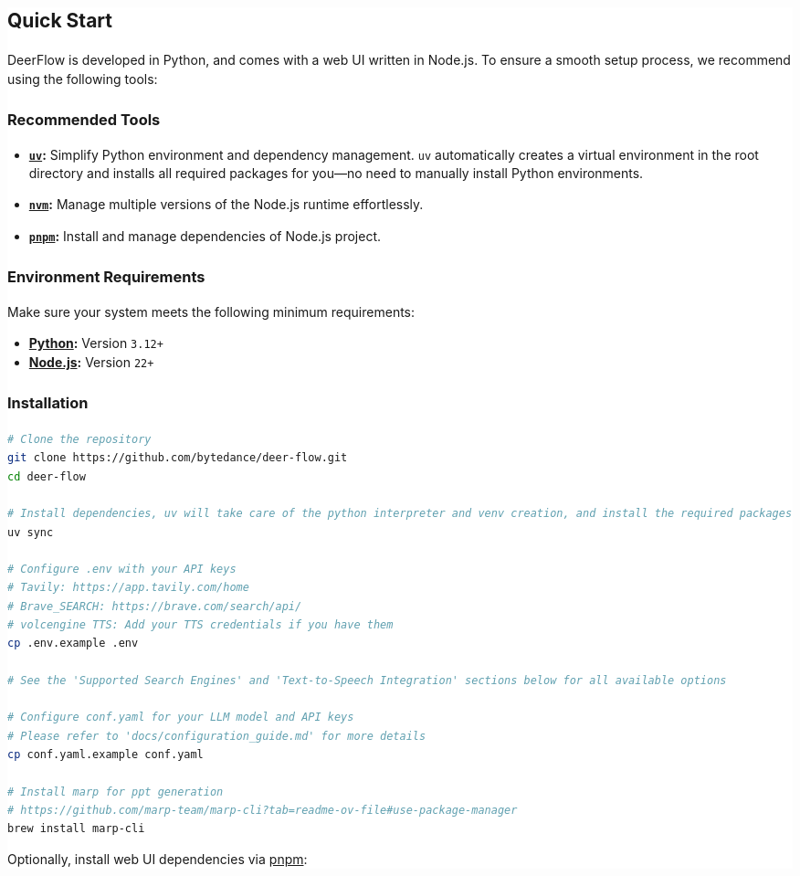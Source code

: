 
## Quick Start

DeerFlow is developed in Python, and comes with a web UI written in Node.js. To ensure a smooth setup process, we recommend using the following tools:

### Recommended Tools
- **[`uv`](https://docs.astral.sh/uv/getting-started/installation/):**
  Simplify Python environment and dependency management. `uv` automatically creates a virtual environment in the root directory and installs all required packages for you—no need to manually install Python environments.

- **[`nvm`](https://github.com/nvm-sh/nvm):**
  Manage multiple versions of the Node.js runtime effortlessly.

- **[`pnpm`](https://pnpm.io/installation):**
  Install and manage dependencies of Node.js project.

### Environment Requirements
Make sure your system meets the following minimum requirements:
- **[Python](https://www.python.org/downloads/):** Version `3.12+`
- **[Node.js](https://nodejs.org/en/download/):** Version `22+`

### Installation
```bash
# Clone the repository
git clone https://github.com/bytedance/deer-flow.git
cd deer-flow

# Install dependencies, uv will take care of the python interpreter and venv creation, and install the required packages
uv sync

# Configure .env with your API keys
# Tavily: https://app.tavily.com/home
# Brave_SEARCH: https://brave.com/search/api/
# volcengine TTS: Add your TTS credentials if you have them
cp .env.example .env

# See the 'Supported Search Engines' and 'Text-to-Speech Integration' sections below for all available options

# Configure conf.yaml for your LLM model and API keys
# Please refer to 'docs/configuration_guide.md' for more details
cp conf.yaml.example conf.yaml

# Install marp for ppt generation
# https://github.com/marp-team/marp-cli?tab=readme-ov-file#use-package-manager
brew install marp-cli
```

Optionally, install web UI dependencies via [pnpm](https://pnpm.io/installation):
